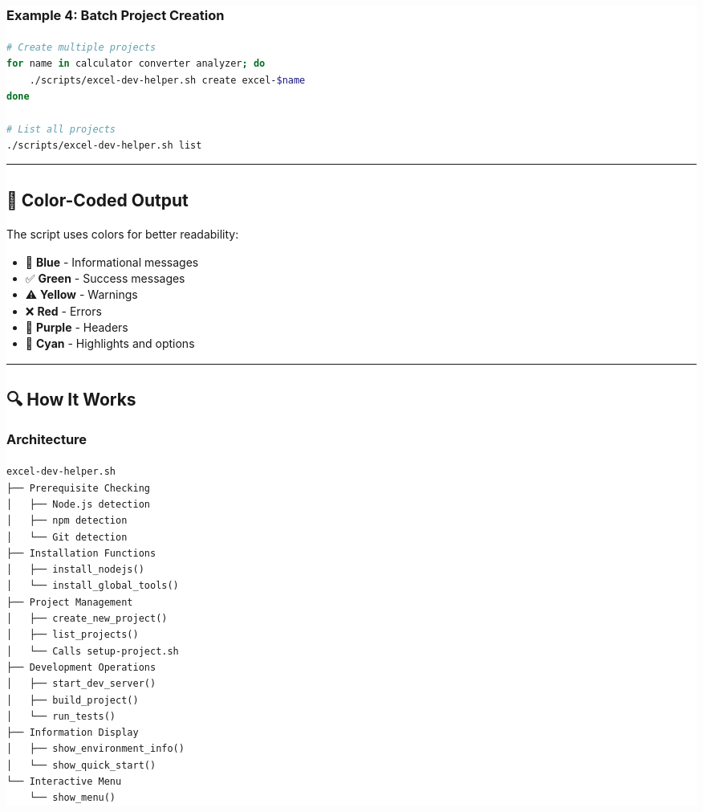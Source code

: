 ### Example 4: Batch Project Creation

```bash
# Create multiple projects
for name in calculator converter analyzer; do
    ./scripts/excel-dev-helper.sh create excel-$name
done

# List all projects
./scripts/excel-dev-helper.sh list
```

---

## 🎨 Color-Coded Output

The script uses colors for better readability:

- 🔵 **Blue** - Informational messages
- ✅ **Green** - Success messages
- ⚠️ **Yellow** - Warnings
- ❌ **Red** - Errors
- 💜 **Purple** - Headers
- 🔷 **Cyan** - Highlights and options

---

## 🔍 How It Works

### Architecture

```
excel-dev-helper.sh
├── Prerequisite Checking
│   ├── Node.js detection
│   ├── npm detection
│   └── Git detection
├── Installation Functions
│   ├── install_nodejs()
│   └── install_global_tools()
├── Project Management
│   ├── create_new_project()
│   ├── list_projects()
│   └── Calls setup-project.sh
├── Development Operations
│   ├── start_dev_server()
│   ├── build_project()
│   └── run_tests()
├── Information Display
│   ├── show_environment_info()
│   └── show_quick_start()
└── Interactive Menu
    └── show_menu()
```
